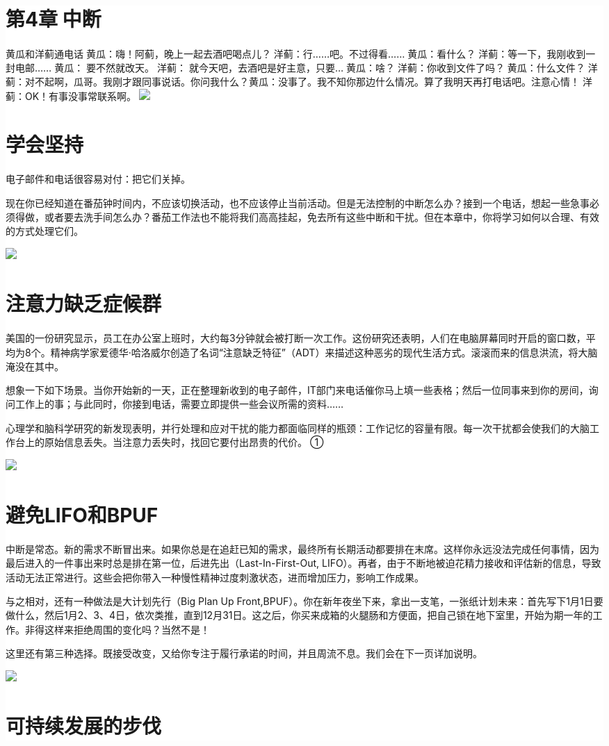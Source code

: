 # 第4章 中断

黄瓜和洋蓟通电话
黄瓜：嗨！阿蓟，晚上一起去酒吧喝点儿？
洋蓟：行……吧。不过得看……
黄瓜：看什么？
洋蓟：等一下，我刚收到一封电邮……
黄瓜： 要不然就改天。
洋蓟： 就今天吧，去酒吧是好主意，只要…
黄瓜：啥？
洋蓟：你收到文件了吗？
黄瓜：什么文件？
洋蓟：对不起啊，瓜哥。我刚才跟同事说话。你问我什么？黄瓜：没事了。我不知你那边什么情况。算了我明天再打电话吧。注意心情！
洋蓟：OK！有事没事常联系啊。
![](https://cdn-mineru.openxlab.org.cn/extract/17d5b51e-fa8d-4c83-b6e4-896a38dc20ed/58a444e46c76126c3eecbef02b34a310c12de07696d03530a3249c832c6f7a81.jpg)

# 学会坚持

电子邮件和电话很容易对付：把它们关掉。

现在你已经知道在番茄钟时间内，不应该切换活动，也不应该停止当前活动。但是无法控制的中断怎么办？接到一个电话，想起一些急事必须得做，或者要去洗手间怎么办？番茄工作法也不能将我们高高挂起，免去所有这些中断和干扰。但在本章中，你将学习如何以合理、有效的方式处理它们。

![](https://cdn-mineru.openxlab.org.cn/extract/17d5b51e-fa8d-4c83-b6e4-896a38dc20ed/0eec0c3d2f8ea7501538bc68bfbb23083ae59c6ecae7decf714c29dc2505abfa.jpg)

# 注意力缺乏症候群

美国的一份研究显示，员工在办公室上班时，大约每3分钟就会被打断一次工作。这份研究还表明，人们在电脑屏幕同时开启的窗口数，平均为8个。精神病学家爱德华·哈洛威尔创造了名词“注意缺乏特征”（ADT）来描述这种恶劣的现代生活方式。滚滚而来的信息洪流，将大脑淹没在其中。

想象一下如下场景。当你开始新的一天，正在整理新收到的电子邮件，IT部门来电话催你马上填一些表格；然后一位同事来到你的房间，询问工作上的事；与此同时，你接到电话，需要立即提供一些会议所需的资料……

心理学和脑科学研究的新发现表明，并行处理和应对干扰的能力都面临同样的瓶颈：工作记忆的容量有限。每一次干扰都会使我们的大脑工作台上的原始信息丢失。当注意力丢失时，找回它要付出昂贵的代价。 ①

![](https://cdn-mineru.openxlab.org.cn/extract/17d5b51e-fa8d-4c83-b6e4-896a38dc20ed/9a097b55d6c26d22b6b71a1535db6e99ba4cd7664a2a6977c66320c88dca142b.jpg)

# 避免LIFO和BPUF

中断是常态。新的需求不断冒出来。如果你总是在追赶已知的需求，最终所有长期活动都要排在末席。这样你永远没法完成任何事情，因为最后进入的一件事出来时总是排在第一位，后进先出（Last-In-First-Out, LIFO）。再者，由于不断地被迫花精力接收和评估新的信息，导致活动无法正常进行。这些会把你带入一种慢性精神过度刺激状态，进而增加压力，影响工作成果。

与之相对，还有一种做法是大计划先行（Big Plan Up Front,BPUF）。你在新年夜坐下来，拿出一支笔，一张纸计划未来：首先写下1月1日要做什么，然后1月2、3、4日，依次类推，直到12月31日。这之后，你买来成箱的火腿肠和方便面，把自己锁在地下室里，开始为期一年的工作。非得这样来拒绝周围的变化吗？当然不是！

这里还有第三种选择。既接受改变，又给你专注于履行承诺的时间，并且周流不息。我们会在下一页详加说明。

![](https://cdn-mineru.openxlab.org.cn/extract/17d5b51e-fa8d-4c83-b6e4-896a38dc20ed/36f8fbd49578bd999c46b0d020928077614f42409b6ede04e6dd94600861926d.jpg)

# 可持续发展的步伐
